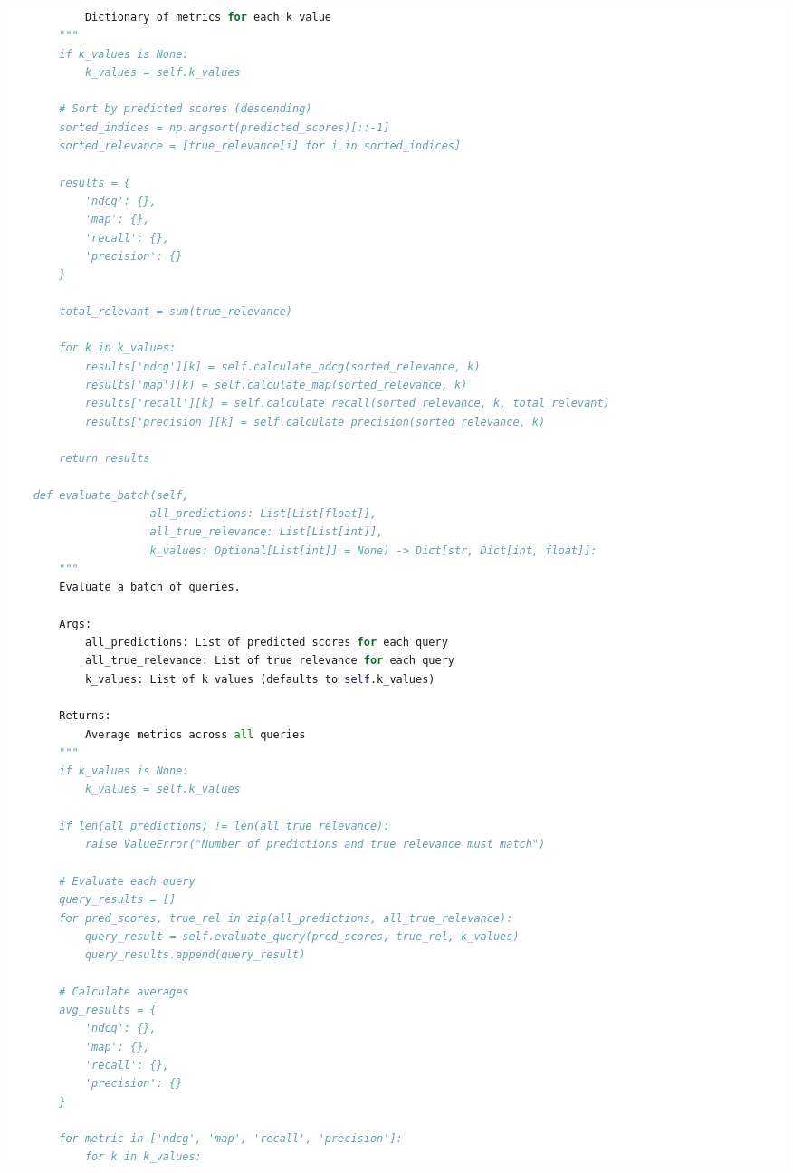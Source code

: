 ```python
            Dictionary of metrics for each k value
        """
        if k_values is None:
            k_values = self.k_values
        
        # Sort by predicted scores (descending)
        sorted_indices = np.argsort(predicted_scores)[::-1]
        sorted_relevance = [true_relevance[i] for i in sorted_indices]
        
        results = {
            'ndcg': {},
            'map': {},
            'recall': {},
            'precision': {}
        }
        
        total_relevant = sum(true_relevance)
        
        for k in k_values:
            results['ndcg'][k] = self.calculate_ndcg(sorted_relevance, k)
            results['map'][k] = self.calculate_map(sorted_relevance, k)
            results['recall'][k] = self.calculate_recall(sorted_relevance, k, total_relevant)
            results['precision'][k] = self.calculate_precision(sorted_relevance, k)
        
        return results
    
    def evaluate_batch(self, 
                      all_predictions: List[List[float]], 
                      all_true_relevance: List[List[int]], 
                      k_values: Optional[List[int]] = None) -> Dict[str, Dict[int, float]]:
        """
        Evaluate a batch of queries.
        
        Args:
            all_predictions: List of predicted scores for each query
            all_true_relevance: List of true relevance for each query
            k_values: List of k values (defaults to self.k_values)
            
        Returns:
            Average metrics across all queries
        """
        if k_values is None:
            k_values = self.k_values
        
        if len(all_predictions) != len(all_true_relevance):
            raise ValueError("Number of predictions and true relevance must match")
        
        # Evaluate each query
        query_results = []
        for pred_scores, true_rel in zip(all_predictions, all_true_relevance):
            query_result = self.evaluate_query(pred_scores, true_rel, k_values)
            query_results.append(query_result)
        
        # Calculate averages
        avg_results = {
            'ndcg': {},
            'map': {},
            'recall': {},
            'precision': {}
        }
        
        for metric in ['ndcg', 'map', 'recall', 'precision']:
            for k in k_values:
```